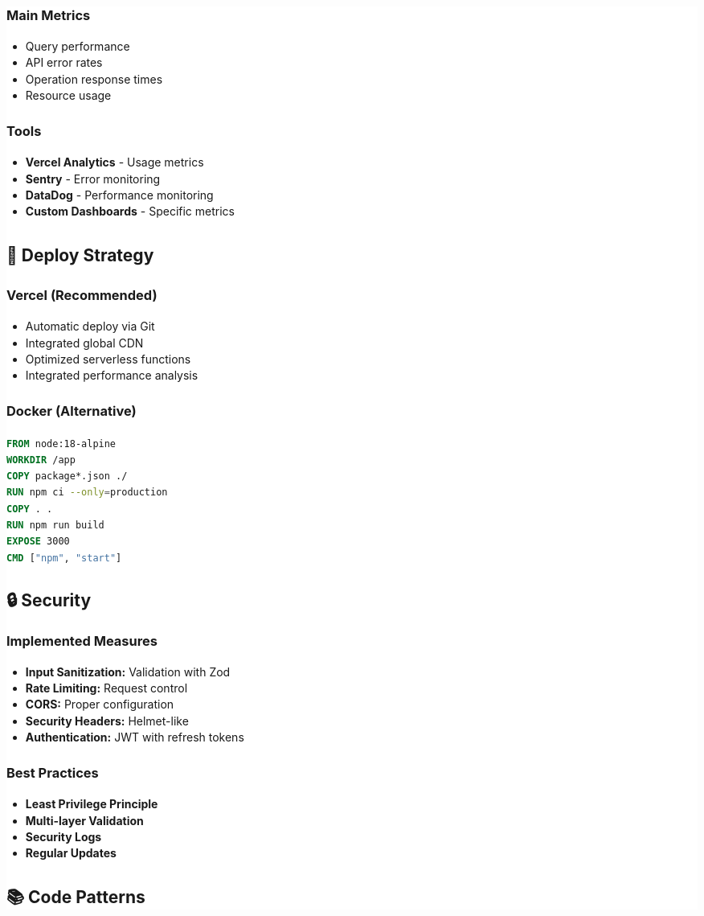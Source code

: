 ### Main Metrics
- Query performance
- API error rates
- Operation response times
- Resource usage

### Tools
- **Vercel Analytics** - Usage metrics
- **Sentry** - Error monitoring
- **DataDog** - Performance monitoring
- **Custom Dashboards** - Specific metrics

## 🚀 Deploy Strategy

### Vercel (Recommended)
- Automatic deploy via Git
- Integrated global CDN
- Optimized serverless functions
- Integrated performance analysis

### Docker (Alternative)
```dockerfile
FROM node:18-alpine
WORKDIR /app
COPY package*.json ./
RUN npm ci --only=production
COPY . .
RUN npm run build
EXPOSE 3000
CMD ["npm", "start"]
```

## 🔒 Security

### Implemented Measures
- **Input Sanitization:** Validation with Zod
- **Rate Limiting:** Request control
- **CORS:** Proper configuration
- **Security Headers:** Helmet-like
- **Authentication:** JWT with refresh tokens

### Best Practices
- **Least Privilege Principle**
- **Multi-layer Validation**
- **Security Logs**
- **Regular Updates**

## 📚 Code Patterns
